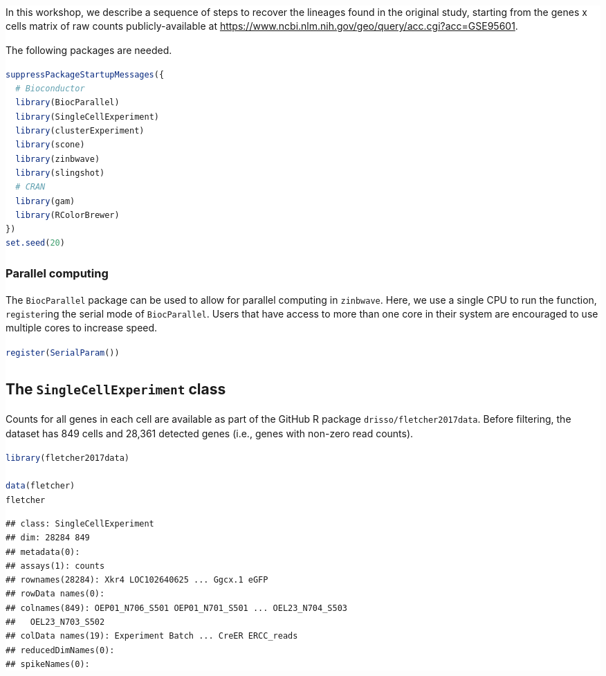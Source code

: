 In this workshop, we describe a sequence of steps to recover the lineages found in the original study, starting from the genes x cells matrix of raw counts publicly-available at https://www.ncbi.nlm.nih.gov/geo/query/acc.cgi?acc=GSE95601.

The following packages are needed.



```r
suppressPackageStartupMessages({
  # Bioconductor
  library(BiocParallel)
  library(SingleCellExperiment)
  library(clusterExperiment)
  library(scone)
  library(zinbwave)
  library(slingshot)
  # CRAN
  library(gam)
  library(RColorBrewer)
})
set.seed(20)
```

### Parallel computing

The `BiocParallel` package can be used to allow for parallel computing in `zinbwave`. Here, we use a single CPU to run the function, `register`ing the serial mode of `BiocParallel`. Users that have access to more than one core in their system are encouraged to use multiple cores to increase speed.


```r
register(SerialParam())
```

## The `SingleCellExperiment` class

Counts for all genes in each cell are available as part of the GitHub R package `drisso/fletcher2017data`. Before filtering, the dataset has 849 cells and 28,361 detected genes (i.e., genes with non-zero read counts). 


```r
library(fletcher2017data)

data(fletcher)
fletcher
```

```
## class: SingleCellExperiment 
## dim: 28284 849 
## metadata(0):
## assays(1): counts
## rownames(28284): Xkr4 LOC102640625 ... Ggcx.1 eGFP
## rowData names(0):
## colnames(849): OEP01_N706_S501 OEP01_N701_S501 ... OEL23_N704_S503
##   OEL23_N703_S502
## colData names(19): Experiment Batch ... CreER ERCC_reads
## reducedDimNames(0):
## spikeNames(0):
```
